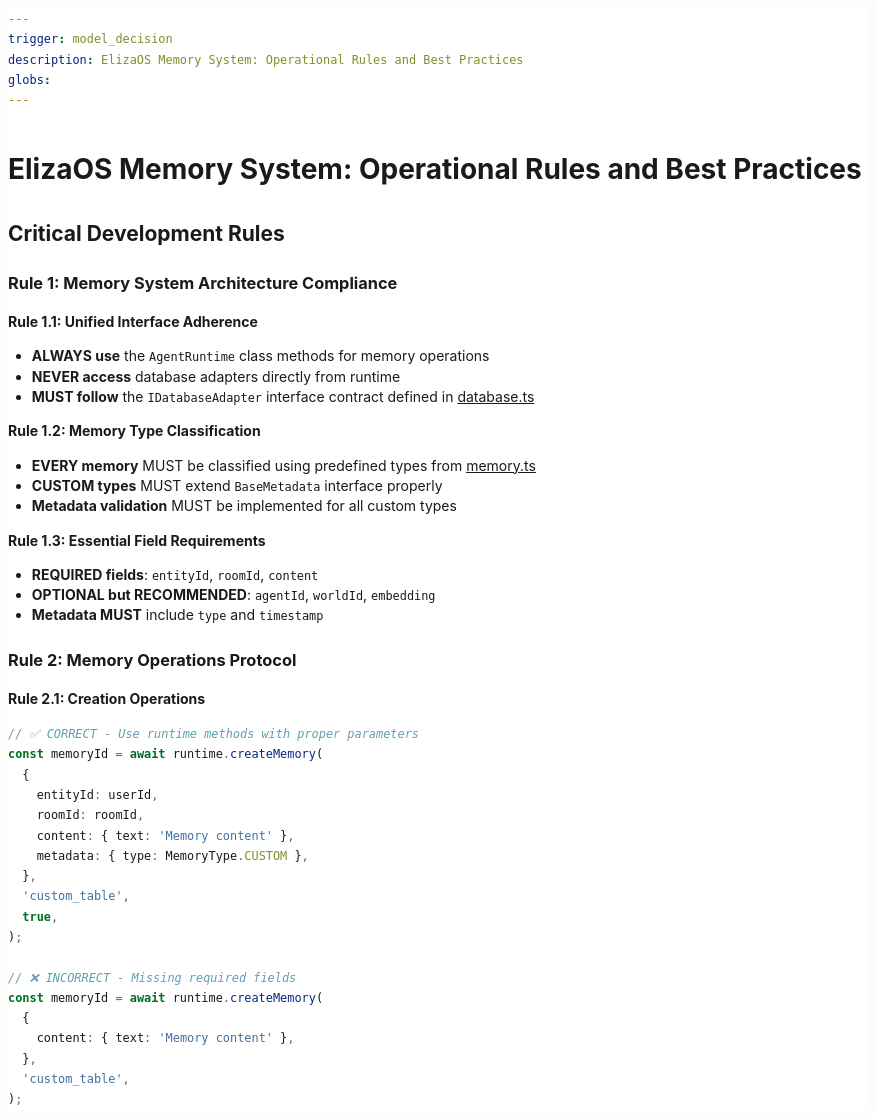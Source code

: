 ```yaml
---
trigger: model_decision
description: ElizaOS Memory System: Operational Rules and Best Practices
globs:
---
```


# ElizaOS Memory System: Operational Rules and Best Practices

## Critical Development Rules

### Rule 1: Memory System Architecture Compliance

**Rule 1.1: Unified Interface Adherence**

- **ALWAYS use** the `AgentRuntime` class methods for memory operations
- **NEVER access** database adapters directly from runtime
- **MUST follow** the `IDatabaseAdapter` interface contract defined in [database.ts](mdc:packages/core/src/types/database.ts:99-167)

**Rule 1.2: Memory Type Classification**

- **EVERY memory** MUST be classified using predefined types from [memory.ts](mdc:packages/core/src/types/memory.ts:17-23)
- **CUSTOM types** MUST extend `BaseMetadata` interface properly
- **Metadata validation** MUST be implemented for all custom types

**Rule 1.3: Essential Field Requirements**

- **REQUIRED fields**: `entityId`, `roomId`, `content`
- **OPTIONAL but RECOMMENDED**: `agentId`, `worldId`, `embedding`
- **Metadata MUST** include `type` and `timestamp`

### Rule 2: Memory Operations Protocol

**Rule 2.1: Creation Operations**

```typescript
// ✅ CORRECT - Use runtime methods with proper parameters
const memoryId = await runtime.createMemory(
  {
    entityId: userId,
    roomId: roomId,
    content: { text: 'Memory content' },
    metadata: { type: MemoryType.CUSTOM },
  },
  'custom_table',
  true,
);

// ❌ INCORRECT - Missing required fields
const memoryId = await runtime.createMemory(
  {
    content: { text: 'Memory content' },
  },
  'custom_table',
);
```

